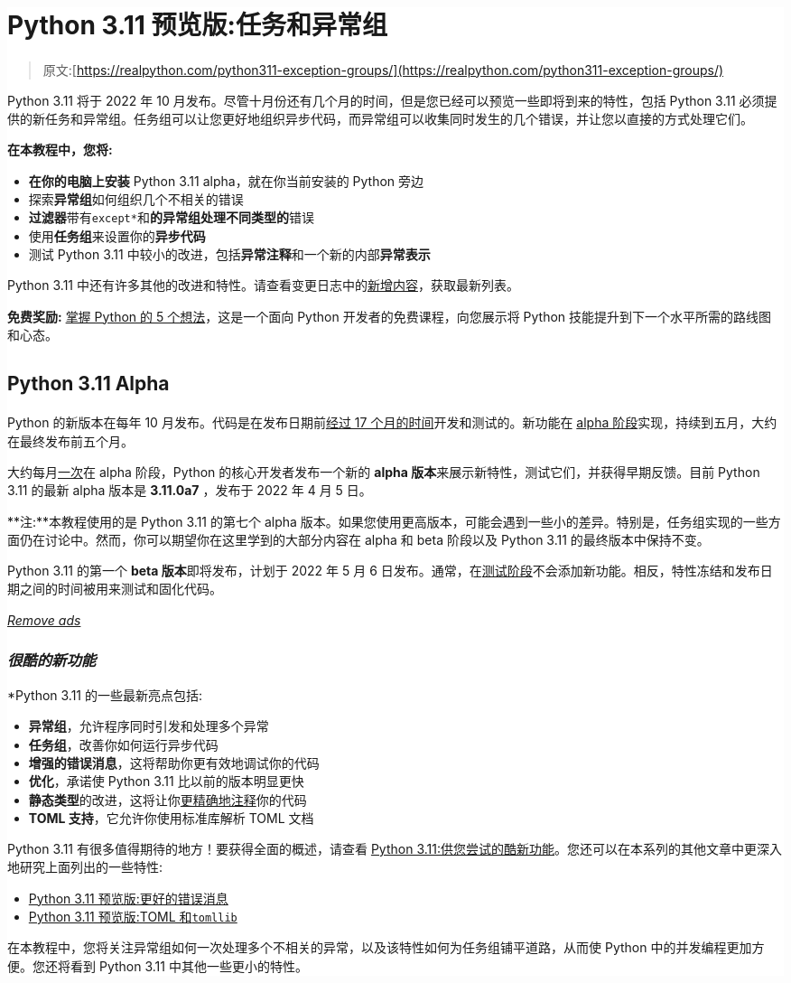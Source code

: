# Python 3.11 预览版:任务和异常组

> 原文:[https://realpython.com/python311-exception-groups/](https://realpython.com/python311-exception-groups/)

Python 3.11 将于 2022 年 10 月发布。尽管十月份还有几个月的时间，但是您已经可以预览一些即将到来的特性，包括 Python 3.11 必须提供的新任务和异常组。任务组可以让您更好地组织异步代码，而异常组可以收集同时发生的几个错误，并让您以直接的方式处理它们。

**在本教程中，您将:**

*   **在你的电脑上安装** Python 3.11 alpha，就在你当前安装的 Python 旁边
*   探索**异常组**如何组织几个不相关的错误
*   **过滤器**带有`except*`和**的异常组处理不同类型的**错误
*   使用**任务组**来设置你的**异步代码**
*   测试 Python 3.11 中较小的改进，包括**异常注释**和一个新的内部**异常表示**

Python 3.11 中还有许多其他的改进和特性。请查看变更日志中的[新增内容](https://docs.python.org/3.11/whatsnew/3.11.html)，获取最新列表。

**免费奖励:** [掌握 Python 的 5 个想法](https://realpython.com/bonus/python-mastery-course/)，这是一个面向 Python 开发者的免费课程，向您展示将 Python 技能提升到下一个水平所需的路线图和心态。

## Python 3.11 Alpha

Python 的新版本在每年 10 月发布。代码是在发布日期前[经过 17 个月的时间](https://www.python.org/dev/peps/pep-0602/)开发和测试的。新功能在 [alpha 阶段](https://en.wikipedia.org/wiki/Software_release_life_cycle#Alpha)实现，持续到五月，大约在最终发布前五个月。

大约每月[一次](https://www.python.org/dev/peps/pep-0664/)在 alpha 阶段，Python 的核心开发者发布一个新的 **alpha 版本**来展示新特性，测试它们，并获得早期反馈。目前 Python 3.11 的最新 alpha 版本是 **3.11.0a7** ，发布于 2022 年 4 月 5 日。

**注:**本教程使用的是 Python 3.11 的第七个 alpha 版本。如果您使用更高版本，可能会遇到一些小的差异。特别是，任务组实现的一些方面仍在讨论中。然而，你可以期望你在这里学到的大部分内容在 alpha 和 beta 阶段以及 Python 3.11 的最终版本中保持不变。

Python 3.11 的第一个 **beta 版本**即将发布，计划于 2022 年 5 月 6 日发布。通常，在[测试阶段](https://en.wikipedia.org/wiki/Software_release_life_cycle#Beta)不会添加新功能。相反，特性冻结和发布日期之间的时间被用来测试和固化代码。

[*Remove ads*](/account/join/)

### *很酷的新功能*

 *Python 3.11 的一些最新亮点包括:

*   **异常组**，允许程序同时引发和处理多个异常
*   **任务组**，改善你如何运行异步代码
*   **增强的错误消息**，这将帮助你更有效地调试你的代码
*   **优化**，承诺使 Python 3.11 比以前的版本明显更快
*   **静态类型**的改进，这将让你[更精确地注释](https://realpython.com/python-type-checking/#annotations)你的代码
*   **TOML 支持**，它允许你使用标准库解析 TOML 文档

Python 3.11 有很多值得期待的地方！要获得全面的概述，请查看 [Python 3.11:供您尝试的酷新功能](https://realpython.com/python311-new-features/)。您还可以在本系列的其他文章中更深入地研究上面列出的一些特性:

*   [Python 3.11 预览版:更好的错误消息](https://realpython.com/python311-error-messages/)
*   [Python 3.11 预览版:TOML 和`tomllib`](https://realpython.com/python311-tomllib)

在本教程中，您将关注异常组如何一次处理多个不相关的异常，以及该特性如何为任务组铺平道路，从而使 Python 中的并发编程更加方便。您还将看到 Python 3.11 中其他一些更小的特性。
